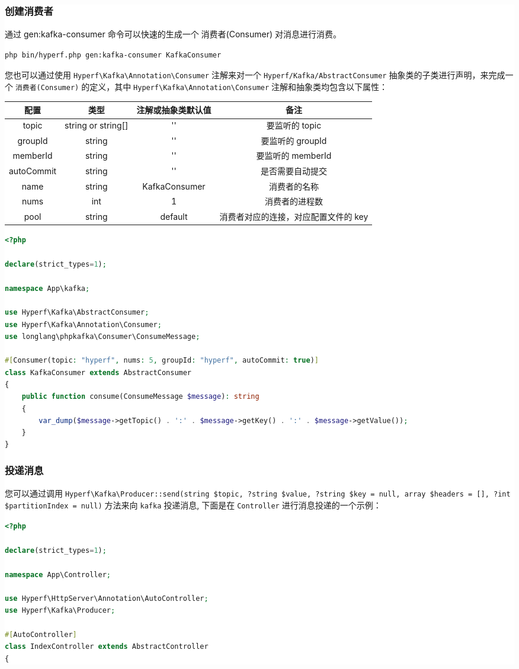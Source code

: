 ### 创建消费者

通过 gen:kafka-consumer 命令可以快速的生成一个 消费者(Consumer) 对消息进行消费。

```bash
php bin/hyperf.php gen:kafka-consumer KafkaConsumer
```

您也可以通过使用 `Hyperf\Kafka\Annotation\Consumer` 注解来对一个 `Hyperf/Kafka/AbstractConsumer` 抽象类的子类进行声明，来完成一个 `消费者(Consumer)` 的定义，其中 `Hyperf\Kafka\Annotation\Consumer` 注解和抽象类均包含以下属性：

|    配置    |        类型        | 注解或抽象类默认值 |                 备注                 |
| :--------: | :----------------: | :----------------: | :----------------------------------: |
|   topic    | string or string[] |         ''         |            要监听的 topic            |
|  groupId   |       string       |         ''         |           要监听的 groupId           |
|  memberId  |       string       |         ''         |          要监听的 memberId           |
| autoCommit |       string       |         ''         |           是否需要自动提交           |
|    name    |       string       |   KafkaConsumer    |             消费者的名称             |
|    nums    |        int         |         1          |            消费者的进程数            |
|    pool    |       string       |      default       | 消费者对应的连接，对应配置文件的 key |


```php
<?php

declare(strict_types=1);

namespace App\kafka;

use Hyperf\Kafka\AbstractConsumer;
use Hyperf\Kafka\Annotation\Consumer;
use longlang\phpkafka\Consumer\ConsumeMessage;

#[Consumer(topic: "hyperf", nums: 5, groupId: "hyperf", autoCommit: true)]
class KafkaConsumer extends AbstractConsumer
{
    public function consume(ConsumeMessage $message): string
    {
        var_dump($message->getTopic() . ':' . $message->getKey() . ':' . $message->getValue());
    }
}

```

### 投递消息

您可以通过调用 `Hyperf\Kafka\Producer::send(string $topic, ?string $value, ?string $key = null, array $headers = [], ?int $partitionIndex = null)` 方法来向 `kafka` 投递消息, 下面是在 `Controller` 进行消息投递的一个示例：

```php
<?php

declare(strict_types=1);

namespace App\Controller;

use Hyperf\HttpServer\Annotation\AutoController;
use Hyperf\Kafka\Producer;

#[AutoController]
class IndexController extends AbstractController
{
```